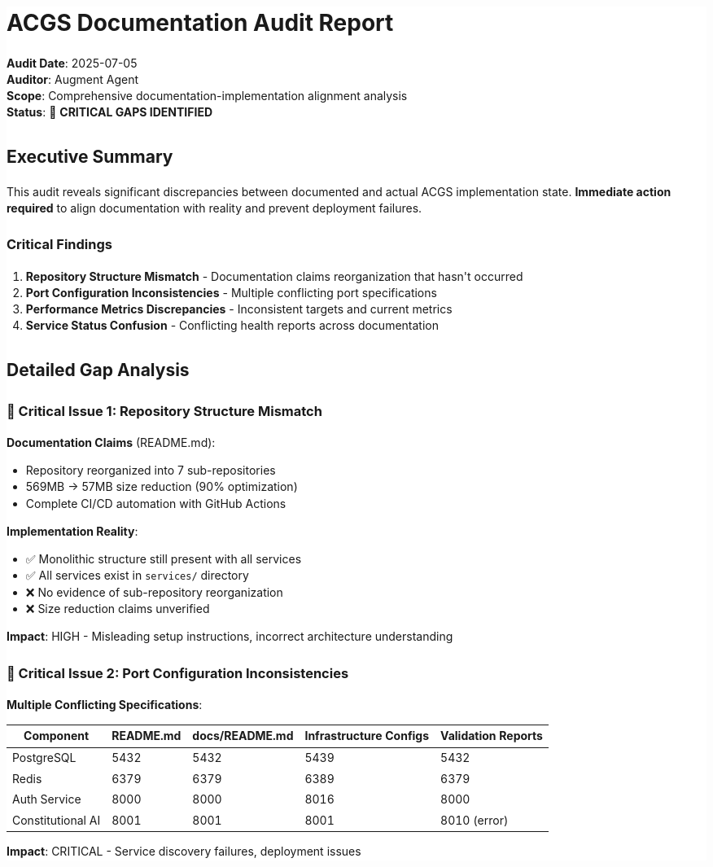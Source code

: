 # ACGS Documentation Audit Report

**Audit Date**: 2025-07-05  
**Auditor**: Augment Agent  
**Scope**: Comprehensive documentation-implementation alignment analysis  
**Status**: 🚨 **CRITICAL GAPS IDENTIFIED**

## Executive Summary

This audit reveals significant discrepancies between documented and actual ACGS implementation state. **Immediate action required** to align documentation with reality and prevent deployment failures.

### Critical Findings

1. **Repository Structure Mismatch** - Documentation claims reorganization that hasn't occurred
2. **Port Configuration Inconsistencies** - Multiple conflicting port specifications
3. **Performance Metrics Discrepancies** - Inconsistent targets and current metrics
4. **Service Status Confusion** - Conflicting health reports across documentation

## Detailed Gap Analysis

### 🚨 Critical Issue 1: Repository Structure Mismatch

**Documentation Claims** (README.md):
- Repository reorganized into 7 sub-repositories
- 569MB → 57MB size reduction (90% optimization)
- Complete CI/CD automation with GitHub Actions

**Implementation Reality**:
- ✅ Monolithic structure still present with all services
- ✅ All services exist in `services/` directory
- ❌ No evidence of sub-repository reorganization
- ❌ Size reduction claims unverified

**Impact**: HIGH - Misleading setup instructions, incorrect architecture understanding

### 🚨 Critical Issue 2: Port Configuration Inconsistencies

**Multiple Conflicting Specifications**:

| Component | README.md | docs/README.md | Infrastructure Configs | Validation Reports |
|-----------|-----------|----------------|----------------------|-------------------|
| PostgreSQL | 5432 | 5432 | 5439 | 5432 |
| Redis | 6379 | 6379 | 6389 | 6379 |
| Auth Service | 8000 | 8000 | 8016 | 8000 |
| Constitutional AI | 8001 | 8001 | 8001 | 8010 (error) |

**Impact**: CRITICAL - Service discovery failures, deployment issues
